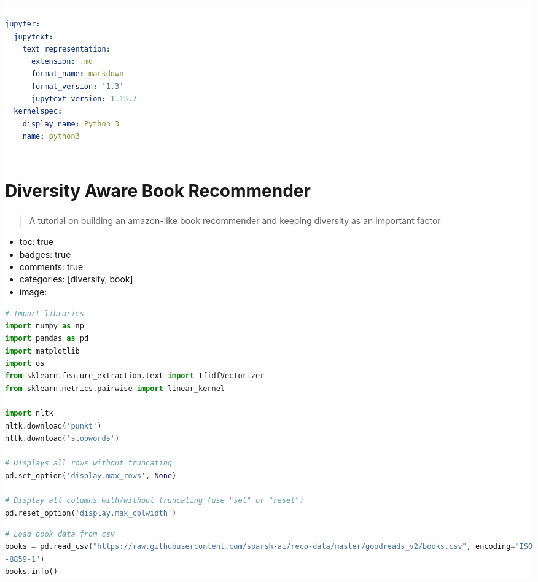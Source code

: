 ```yaml
---
jupyter:
  jupytext:
    text_representation:
      extension: .md
      format_name: markdown
      format_version: '1.3'
      jupytext_version: 1.13.7
  kernelspec:
    display_name: Python 3
    name: python3
---
```



# Diversity Aware Book Recommender
> A tutorial on building an amazon-like book recommender and keeping diversity as an important factor

- toc: true
- badges: true
- comments: true
- categories: [diversity, book]
- image: 


```python colab={"base_uri": "https://localhost:8080/"} id="es2KlLDTpa89" outputId="b6c4bf6a-7bda-4c81-b038-b74de763295d"
# Import libraries
import numpy as np 
import pandas as pd 
import matplotlib
import os
from sklearn.feature_extraction.text import TfidfVectorizer
from sklearn.metrics.pairwise import linear_kernel

import nltk
nltk.download('punkt')
nltk.download('stopwords')

# Displays all rows without truncating
pd.set_option('display.max_rows', None)

# Display all columns with/without truncating (use "set" or "reset")
pd.reset_option('display.max_colwidth')
```

```python colab={"base_uri": "https://localhost:8080/"} id="33he3MF5m0gp" outputId="73c9cb4f-4dec-41c5-aaa1-66a0c17e4118"
# Load book data from csv
books = pd.read_csv("https://raw.githubusercontent.com/sparsh-ai/reco-data/master/goodreads_v2/books.csv", encoding="ISO-8859-1")
books.info()
```
